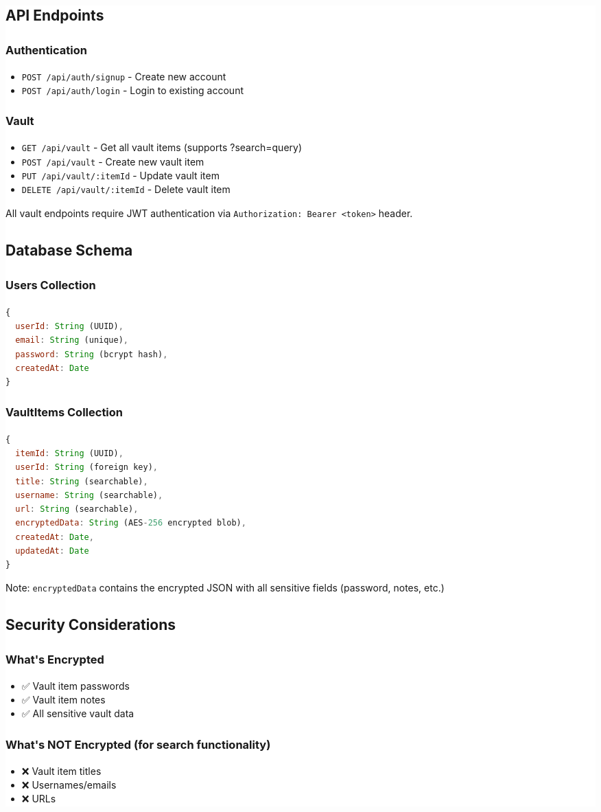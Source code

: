 ## API Endpoints

### Authentication
- `POST /api/auth/signup` - Create new account
- `POST /api/auth/login` - Login to existing account

### Vault
- `GET /api/vault` - Get all vault items (supports ?search=query)
- `POST /api/vault` - Create new vault item
- `PUT /api/vault/:itemId` - Update vault item
- `DELETE /api/vault/:itemId` - Delete vault item

All vault endpoints require JWT authentication via `Authorization: Bearer <token>` header.

## Database Schema

### Users Collection
```javascript
{
  userId: String (UUID),
  email: String (unique),
  password: String (bcrypt hash),
  createdAt: Date
}
```

### VaultItems Collection
```javascript
{
  itemId: String (UUID),
  userId: String (foreign key),
  title: String (searchable),
  username: String (searchable),
  url: String (searchable),
  encryptedData: String (AES-256 encrypted blob),
  createdAt: Date,
  updatedAt: Date
}
```

Note: `encryptedData` contains the encrypted JSON with all sensitive fields (password, notes, etc.)

## Security Considerations

### What's Encrypted
- ✅ Vault item passwords
- ✅ Vault item notes
- ✅ All sensitive vault data

### What's NOT Encrypted (for search functionality)
- ❌ Vault item titles
- ❌ Usernames/emails
- ❌ URLs
